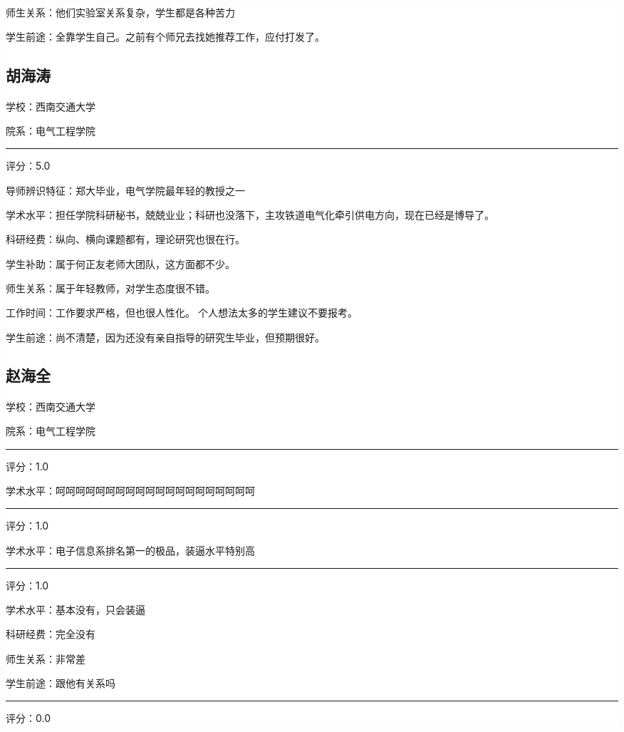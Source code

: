 师生关系：他们实验室关系复杂，学生都是各种苦力

学生前途：全靠学生自己。之前有个师兄去找她推荐工作，应付打发了。

## 胡海涛

学校：西南交通大学

院系：电气工程学院

* * *

评分：5.0

导师辨识特征：郑大毕业，电气学院最年轻的教授之一

学术水平：担任学院科研秘书，兢兢业业；科研也没落下，主攻铁道电气化牵引供电方向，现在已经是博导了。

科研经费：纵向、横向课题都有，理论研究也很在行。

学生补助：属于何正友老师大团队，这方面都不少。

师生关系：属于年轻教师，对学生态度很不错。

工作时间：工作要求严格，但也很人性化。
个人想法太多的学生建议不要报考。

学生前途：尚不清楚，因为还没有亲自指导的研究生毕业，但预期很好。

## 赵海全

学校：西南交通大学

院系：电气工程学院

* * *

评分：1.0

学术水平：呵呵呵呵呵呵呵呵呵呵呵呵呵呵呵呵呵呵呵呵

* * *

评分：1.0

学术水平：电子信息系排名第一的极品，装逼水平特别高

* * *

评分：1.0

学术水平：基本没有，只会装逼

科研经费：完全没有

师生关系：非常差

学生前途：跟他有关系吗

* * *

评分：0.0

